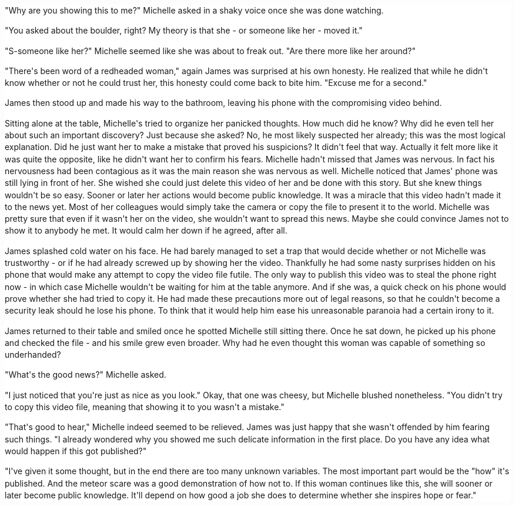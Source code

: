 "Why are you showing this to me?" Michelle asked in a shaky voice once she was done watching. 

"You asked about the boulder, right? My theory is that she - or someone like her - moved it."

"S-someone like her?" Michelle seemed like she was about to freak out. "Are there more like her around?"

"There's been word of a redheaded woman," again James was surprised at his own honesty. He realized that while he didn't know whether or not he could trust her, this honesty could come back to bite him. "Excuse me for a second."

James then stood up and made his way to the bathroom, leaving his phone with the compromising video behind.

 

 

Sitting alone at the table, Michelle's tried to organize her panicked thoughts. How much did he know? Why did he even tell her about such an important discovery? Just because she asked? No, he most likely suspected her already; this was the most logical explanation. Did he just want her to make a mistake that proved his suspicions? It didn't feel that way. Actually it felt more like it was quite the opposite, like he didn't want her to confirm his fears. Michelle hadn't missed that James was nervous. In fact his nervousness had been contagious as it was the main reason she was nervous as well. Michelle noticed that James' phone was still lying in front of her. She wished she could just delete this video of her and be done with this story. But she knew things wouldn't be so easy. Sooner or later her actions would become public knowledge. It was a miracle that this video hadn't made it to the news yet. Most of her colleagues would simply take the camera or copy the file to present it to the world. Michelle was pretty sure that even if it wasn't her on the video, she wouldn't want to spread this news. Maybe she could convince James not to show it to anybody he met. It would calm her down if he agreed, after all.  

 

 

James splashed cold water on his face. He had barely managed to set a trap that would decide whether or not Michelle was trustworthy - or if he had already screwed up by showing her the video. Thankfully he had some nasty surprises hidden on his phone that would make any attempt to copy the video file futile. The only way to publish this video was to steal the phone right now - in which case Michelle wouldn't be waiting for him at the table anymore. And if she was, a quick check on his phone would prove whether she had tried to copy it. He had made these precautions more out of legal reasons, so that he couldn't become a security leak should he lose his phone. To think that it would help him ease his unreasonable paranoia had a certain irony to it.

James returned to their table and smiled once he spotted Michelle still sitting there. Once he sat down, he picked up his phone and checked the file - and his smile grew even broader. Why had he even thought this woman was capable of something so underhanded? 

"What's the good news?" Michelle asked.

"I just noticed that you're just as nice as you look." Okay, that one was cheesy, but Michelle blushed nonetheless. "You didn't try to copy this video file, meaning that showing it to you wasn't a mistake."

"That's good to hear," Michelle indeed seemed to be relieved. James was just happy that she wasn't offended by him fearing such things. "I already wondered why you showed me such delicate information in the first place. Do you have any idea what would happen if this got published?"

"I've given it some thought, but in the end there are too many unknown variables. The most important part would be the "how" it's published. And the meteor scare was a good demonstration of how not to. If this woman continues like this, she will sooner or later become public knowledge. It'll depend on how good a job she does to determine whether she inspires hope or fear."

